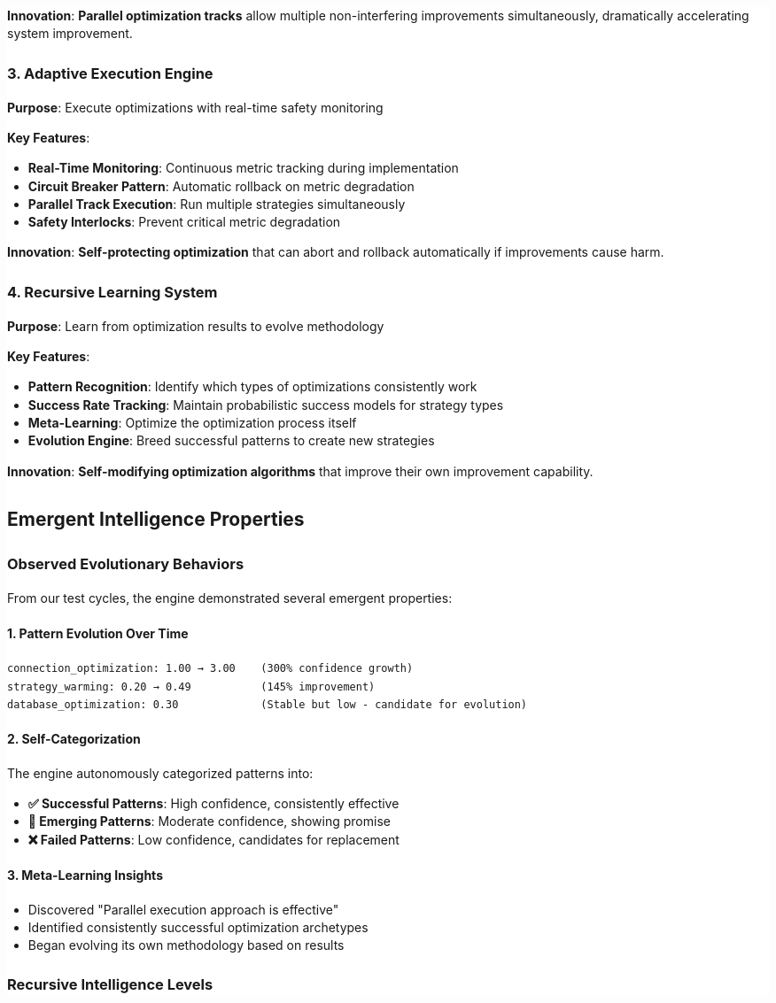 **Innovation**: **Parallel optimization tracks** allow multiple non-interfering improvements simultaneously, dramatically accelerating system improvement.

### 3. Adaptive Execution Engine

**Purpose**: Execute optimizations with real-time safety monitoring

**Key Features**:
- **Real-Time Monitoring**: Continuous metric tracking during implementation
- **Circuit Breaker Pattern**: Automatic rollback on metric degradation
- **Parallel Track Execution**: Run multiple strategies simultaneously
- **Safety Interlocks**: Prevent critical metric degradation

**Innovation**: **Self-protecting optimization** that can abort and rollback automatically if improvements cause harm.

### 4. Recursive Learning System

**Purpose**: Learn from optimization results to evolve methodology

**Key Features**:
- **Pattern Recognition**: Identify which types of optimizations consistently work
- **Success Rate Tracking**: Maintain probabilistic success models for strategy types  
- **Meta-Learning**: Optimize the optimization process itself
- **Evolution Engine**: Breed successful patterns to create new strategies

**Innovation**: **Self-modifying optimization algorithms** that improve their own improvement capability.

## Emergent Intelligence Properties

### Observed Evolutionary Behaviors

From our test cycles, the engine demonstrated several emergent properties:

#### 1. Pattern Evolution Over Time
```
connection_optimization: 1.00 → 3.00    (300% confidence growth)
strategy_warming: 0.20 → 0.49           (145% improvement) 
database_optimization: 0.30             (Stable but low - candidate for evolution)
```

#### 2. Self-Categorization
The engine autonomously categorized patterns into:
- **✅ Successful Patterns**: High confidence, consistently effective
- **🔄 Emerging Patterns**: Moderate confidence, showing promise
- **❌ Failed Patterns**: Low confidence, candidates for replacement

#### 3. Meta-Learning Insights
- Discovered "Parallel execution approach is effective"
- Identified consistently successful optimization archetypes
- Began evolving its own methodology based on results

### Recursive Intelligence Levels
